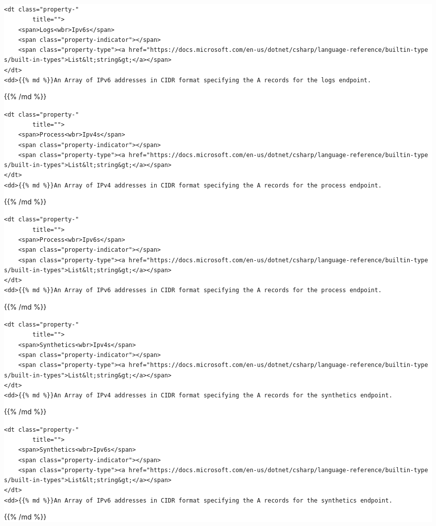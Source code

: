     <dt class="property-"
            title="">
        <span>Logs<wbr>Ipv6s</span>
        <span class="property-indicator"></span>
        <span class="property-type"><a href="https://docs.microsoft.com/en-us/dotnet/csharp/language-reference/builtin-types/built-in-types">List&lt;string&gt;</a></span>
    </dt>
    <dd>{{% md %}}An Array of IPv6 addresses in CIDR format specifying the A records for the logs endpoint.
{{% /md %}}</dd>

    <dt class="property-"
            title="">
        <span>Process<wbr>Ipv4s</span>
        <span class="property-indicator"></span>
        <span class="property-type"><a href="https://docs.microsoft.com/en-us/dotnet/csharp/language-reference/builtin-types/built-in-types">List&lt;string&gt;</a></span>
    </dt>
    <dd>{{% md %}}An Array of IPv4 addresses in CIDR format specifying the A records for the process endpoint.
{{% /md %}}</dd>

    <dt class="property-"
            title="">
        <span>Process<wbr>Ipv6s</span>
        <span class="property-indicator"></span>
        <span class="property-type"><a href="https://docs.microsoft.com/en-us/dotnet/csharp/language-reference/builtin-types/built-in-types">List&lt;string&gt;</a></span>
    </dt>
    <dd>{{% md %}}An Array of IPv6 addresses in CIDR format specifying the A records for the process endpoint.
{{% /md %}}</dd>

    <dt class="property-"
            title="">
        <span>Synthetics<wbr>Ipv4s</span>
        <span class="property-indicator"></span>
        <span class="property-type"><a href="https://docs.microsoft.com/en-us/dotnet/csharp/language-reference/builtin-types/built-in-types">List&lt;string&gt;</a></span>
    </dt>
    <dd>{{% md %}}An Array of IPv4 addresses in CIDR format specifying the A records for the synthetics endpoint.
{{% /md %}}</dd>

    <dt class="property-"
            title="">
        <span>Synthetics<wbr>Ipv6s</span>
        <span class="property-indicator"></span>
        <span class="property-type"><a href="https://docs.microsoft.com/en-us/dotnet/csharp/language-reference/builtin-types/built-in-types">List&lt;string&gt;</a></span>
    </dt>
    <dd>{{% md %}}An Array of IPv6 addresses in CIDR format specifying the A records for the synthetics endpoint.
{{% /md %}}</dd>
